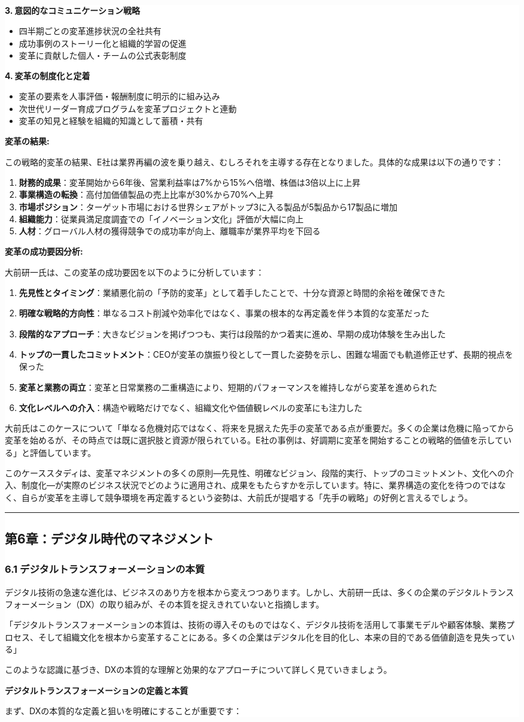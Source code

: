 **3. 意図的なコミュニケーション戦略**
- 四半期ごとの変革進捗状況の全社共有
- 成功事例のストーリー化と組織的学習の促進
- 変革に貢献した個人・チームの公式表彰制度

**4. 変革の制度化と定着**
- 変革の要素を人事評価・報酬制度に明示的に組み込み
- 次世代リーダー育成プログラムを変革プロジェクトと連動
- 変革の知見と経験を組織的知識として蓄積・共有

**変革の結果:**

この戦略的変革の結果、E社は業界再編の波を乗り越え、むしろそれを主導する存在となりました。具体的な成果は以下の通りです：

1. **財務的成果**：変革開始から6年後、営業利益率は7%から15%へ倍増、株価は3倍以上に上昇
2. **事業構造の転換**：高付加価値製品の売上比率が30%から70%へ上昇
3. **市場ポジション**：ターゲット市場における世界シェアがトップ3に入る製品が5製品から17製品に増加
4. **組織能力**：従業員満足度調査での「イノベーション文化」評価が大幅に向上
5. **人材**：グローバル人材の獲得競争での成功率が向上、離職率が業界平均を下回る

**変革の成功要因分析:**

大前研一氏は、この変革の成功要因を以下のように分析しています：

1. **先見性とタイミング**：業績悪化前の「予防的変革」として着手したことで、十分な資源と時間的余裕を確保できた

2. **明確な戦略的方向性**：単なるコスト削減や効率化ではなく、事業の根本的な再定義を伴う本質的な変革だった

3. **段階的なアプローチ**：大きなビジョンを掲げつつも、実行は段階的かつ着実に進め、早期の成功体験を生み出した

4. **トップの一貫したコミットメント**：CEOが変革の旗振り役として一貫した姿勢を示し、困難な場面でも軌道修正せず、長期的視点を保った

5. **変革と業務の両立**：変革と日常業務の二重構造により、短期的パフォーマンスを維持しながら変革を進められた

6. **文化レベルへの介入**：構造や戦略だけでなく、組織文化や価値観レベルの変革にも注力した

大前氏はこのケースについて「単なる危機対応ではなく、将来を見据えた先手の変革である点が重要だ。多くの企業は危機に陥ってから変革を始めるが、その時点では既に選択肢と資源が限られている。E社の事例は、好調期に変革を開始することの戦略的価値を示している」と評価しています。

このケーススタディは、変革マネジメントの多くの原則—先見性、明確なビジョン、段階的実行、トップのコミットメント、文化への介入、制度化—が実際のビジネス状況でどのように適用され、成果をもたらすかを示しています。特に、業界構造の変化を待つのではなく、自らが変革を主導して競争環境を再定義するという姿勢は、大前氏が提唱する「先手の戦略」の好例と言えるでしょう。

---

## 第6章：デジタル時代のマネジメント

### 6.1 デジタルトランスフォーメーションの本質

デジタル技術の急速な進化は、ビジネスのあり方を根本から変えつつあります。しかし、大前研一氏は、多くの企業のデジタルトランスフォーメーション（DX）の取り組みが、その本質を捉えきれていないと指摘します。

「デジタルトランスフォーメーションの本質は、技術の導入そのものではなく、デジタル技術を活用して事業モデルや顧客体験、業務プロセス、そして組織文化を根本から変革することにある。多くの企業はデジタル化を目的化し、本来の目的である価値創造を見失っている」

このような認識に基づき、DXの本質的な理解と効果的なアプローチについて詳しく見ていきましょう。

**デジタルトランスフォーメーションの定義と本質**

まず、DXの本質的な定義と狙いを明確にすることが重要です：
